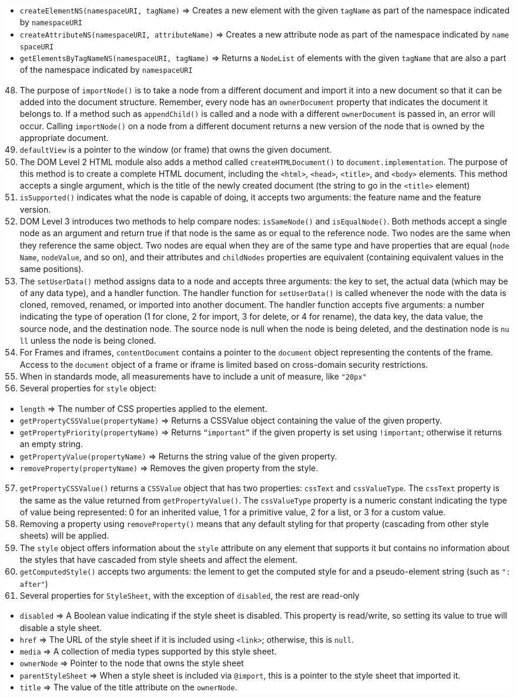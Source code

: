   - `createElementNS(namespaceURI, tagName)` => Creates a new element with the given `tagName` as part of the namespace indicated by `namespaceURI`
  - `createAttributeNS(namespaceURI, attributeName)` => Creates a new attribute node as part of the namespace indicated by `namespaceURI`
  - `getElementsByTagNameNS(namespaceURI, tagName)` => Returns a `NodeList` of elements with the given `tagName` that are also a part of the namespace indicated by `namespaceURI`
48. The purpose of `importNode()` is to take a node from a different document and import it into a new document so that it can be added into the document structure. Remember, every node has an `ownerDocument` property that indicates the document it belongs to. If a method such as `appendChild()` is called and a node with a different `ownerDocument` is passed in, an error will occur. Calling `importNode()` on a node from a different document returns a new version of the node that is owned by the appropriate document.
49. `defaultView` is a pointer to the window (or frame) that owns the given document.
50. The DOM Level 2 HTML module also adds a method called `createHTMLDocument()` to `document.implementation`. The purpose of this method is to create a complete HTML document, including the `<html>`, `<head>`, `<title>`, and `<body>` elements. This method accepts a single argument, which is the title of the newly created document (the string to go in the `<title>` element)
51. `isSupported()` indicates what the node is capable of doing, it accepts two arguments: the feature name and the feature version.
52. DOM Level 3 introduces two methods to help compare nodes: `isSameNode()` and `isEqualNode()`. Both methods accept a single node as an argument and return true if that node is the same as or equal to the reference node. Two nodes are the same when they reference the same object. Two nodes are equal when they are of the same type and have properties that are equal (`nodeName`, `nodeValue`, and so on), and their attributes and `childNodes` properties are equivalent (containing equivalent values in the same positions).
53. The `setUserData()` method assigns data to a node and accepts three arguments: the key to set, the actual data (which may be of any data type), and a handler function. The handler function for `setUserData()` is called whenever the node with the data is cloned, removed, renamed, or imported into another document. The handler function accepts five arguments: a number indicating the type of operation (1 for clone, 2 for import, 3 for delete, or 4 for rename), the data key, the data value, the source node, and the destination node. The source node is null when the node is being deleted, and the destination node is `null` unless the node is being cloned.
54. For Frames and iframes, `contentDocument` contains a pointer to the `document` object representing the contents of the frame. Access to the `document` object of a frame or iframe is limited based on cross-domain security restrictions.
55. When in standards mode, all measurements have to include a unit of measure, like `"20px"`
56. Several properties for `style` object:
  - `length` => The number of CSS properties applied to the element.
  - `getPropertyCSSValue(propertyName)` => Returns a CSSValue object containing the value of the given property.
  - `getPropertyPriority(propertyName)` => Returns `“important”` if the given property is set using `!important`; otherwise it returns an empty string.
  - `getPropertyValue(propertyName)` => Returns the string value of the given property.
  - `removeProperty(propertyName)` => Removes the given property from the style.
57. `getPropertyCSSValue()` returns a `CSSValue` object that has two properties: `cssText` and `cssValueType`. The `cssText` property is the same as the value returned from `getPropertyValue()`. The `cssValueType` property is a numeric constant indicating the type of value being represented: 0 for an inherited value, 1 for a primitive value, 2 for a list, or 3 for a custom value.
58. Removing a property using `removeProperty()` means that any default styling for that property (cascading from other style sheets) will be applied.
59. The `style` object offers information about the `style` attribute on any element that supports it but contains no information about the styles that have cascaded from style sheets and affect the element.
60. `getComputedStyle()` accepts two arguments: the lement to get the computed style for and a pseudo-element string (such as `":after"`)
61. Several properties for `StyleSheet`, with the exception of `disabled`, the rest are read-only
  - `disabled` => A Boolean value indicating if the style sheet is disabled. This property is read/write, so setting its value to true will disable a style sheet.
  - `href` => The URL of the style sheet if it is included using `<link>`; otherwise, this is `null`.
  - `media` => A collection of media types supported by this style sheet.
  - `ownerNode` => Pointer to the node that owns the style sheet
  - `parentStyleSheet` => When a style sheet is included via `@import`, this is a pointer to the style sheet that imported it.
  - `title` => The value of the title attribute on the `ownerNode`.